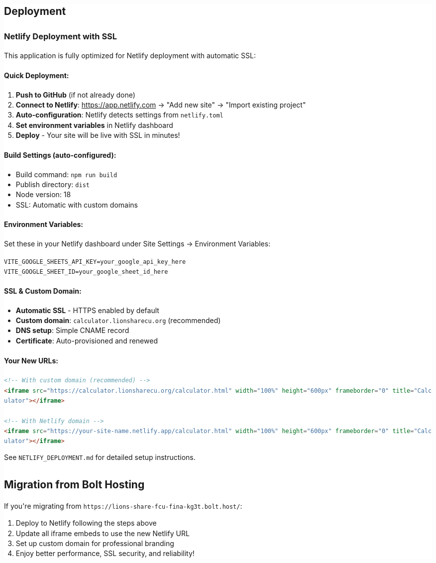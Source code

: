 ## Deployment

### Netlify Deployment with SSL

This application is fully optimized for Netlify deployment with automatic SSL:

#### Quick Deployment:
1. **Push to GitHub** (if not already done)
2. **Connect to Netlify**: https://app.netlify.com → "Add new site" → "Import existing project"
3. **Auto-configuration**: Netlify detects settings from `netlify.toml`
4. **Set environment variables** in Netlify dashboard
5. **Deploy** - Your site will be live with SSL in minutes!

#### Build Settings (auto-configured):
   - Build command: `npm run build`
   - Publish directory: `dist`
   - Node version: 18
   - SSL: Automatic with custom domains

#### Environment Variables:
   Set these in your Netlify dashboard under Site Settings → Environment Variables:
   ```
   VITE_GOOGLE_SHEETS_API_KEY=your_google_api_key_here
   VITE_GOOGLE_SHEET_ID=your_google_sheet_id_here
   ```

#### SSL & Custom Domain:
- **Automatic SSL** - HTTPS enabled by default
- **Custom domain**: `calculator.lionsharecu.org` (recommended)
- **DNS setup**: Simple CNAME record
- **Certificate**: Auto-provisioned and renewed

#### Your New URLs:
```html
<!-- With custom domain (recommended) -->
<iframe src="https://calculator.lionsharecu.org/calculator.html" width="100%" height="600px" frameborder="0" title="Calculator"></iframe>

<!-- With Netlify domain -->
<iframe src="https://your-site-name.netlify.app/calculator.html" width="100%" height="600px" frameborder="0" title="Calculator"></iframe>
```

See `NETLIFY_DEPLOYMENT.md` for detailed setup instructions.

## Migration from Bolt Hosting

If you're migrating from `https://lions-share-fcu-fina-kg3t.bolt.host/`:
1. Deploy to Netlify following the steps above
2. Update all iframe embeds to use the new Netlify URL
3. Set up custom domain for professional branding
4. Enjoy better performance, SSL security, and reliability!

